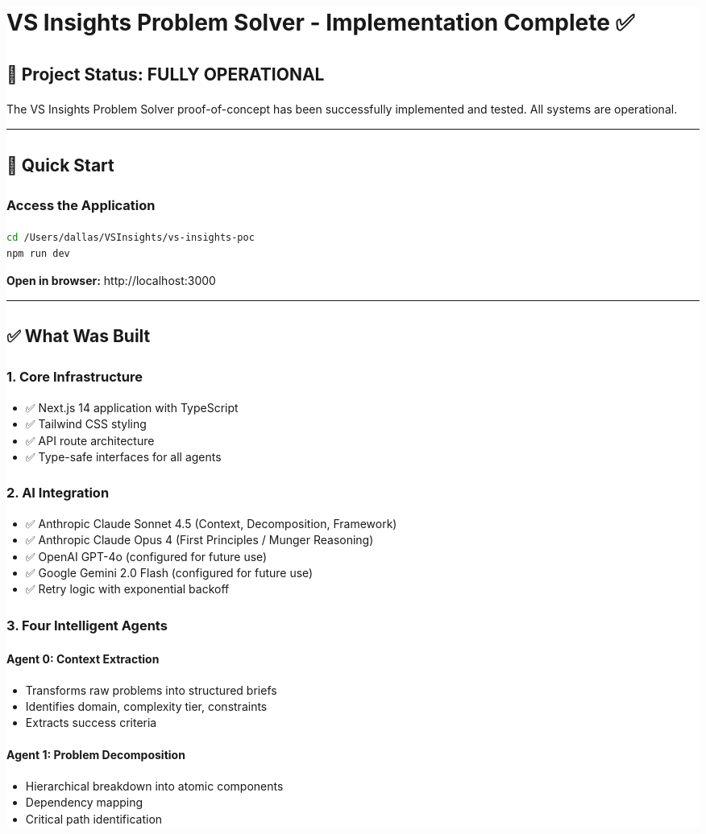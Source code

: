 # VS Insights Problem Solver - Implementation Complete ✅

## 🎯 Project Status: FULLY OPERATIONAL

The VS Insights Problem Solver proof-of-concept has been successfully implemented and tested. All systems are operational.

---

## 📍 Quick Start

### Access the Application

```bash
cd /Users/dallas/VSInsights/vs-insights-poc
npm run dev
```

**Open in browser:** http://localhost:3000

---

## ✅ What Was Built

### 1. Core Infrastructure
- ✅ Next.js 14 application with TypeScript
- ✅ Tailwind CSS styling
- ✅ API route architecture
- ✅ Type-safe interfaces for all agents

### 2. AI Integration
- ✅ Anthropic Claude Sonnet 4.5 (Context, Decomposition, Framework)
- ✅ Anthropic Claude Opus 4 (First Principles / Munger Reasoning)
- ✅ OpenAI GPT-4o (configured for future use)
- ✅ Google Gemini 2.0 Flash (configured for future use)
- ✅ Retry logic with exponential backoff

### 3. Four Intelligent Agents

#### Agent 0: Context Extraction
- Transforms raw problems into structured briefs
- Identifies domain, complexity tier, constraints
- Extracts success criteria

#### Agent 1: Problem Decomposition
- Hierarchical breakdown into atomic components
- Dependency mapping
- Critical path identification
